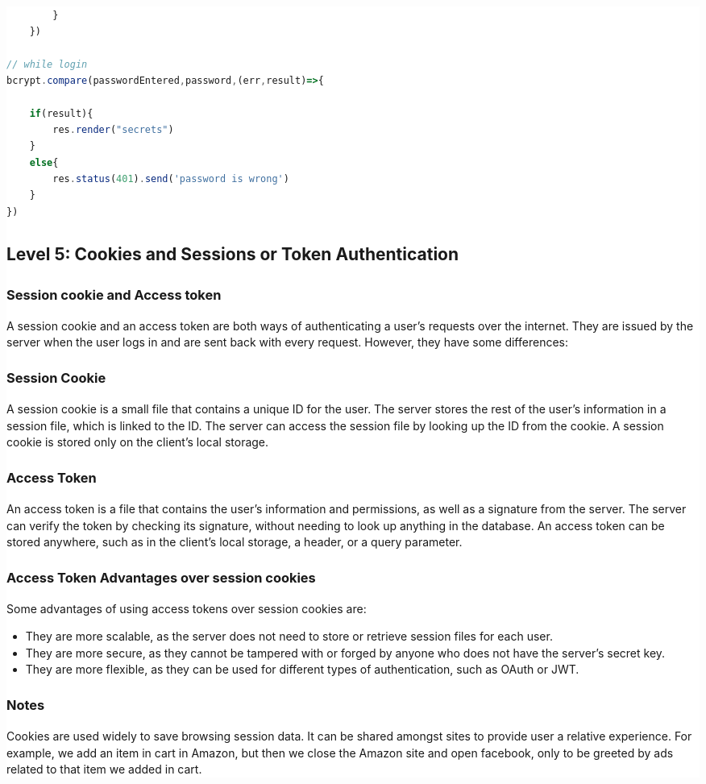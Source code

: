``` js
        }
    })

// while login
bcrypt.compare(passwordEntered,password,(err,result)=>{

    if(result){
        res.render("secrets")
    }
    else{
        res.status(401).send('password is wrong')
    }
})
```

## Level 5: Cookies and Sessions or Token Authentication

### Session cookie and Access token
A session cookie and an access token are both ways of authenticating a user’s requests over the internet. They are issued by the server when the user logs in and are sent back with every request. However, they have some differences:

### Session Cookie
A session cookie is a small file that contains a unique ID for the user. The server stores the rest of the user’s information in a session file, which is linked to the ID. The server can access the session file by looking up the ID from the cookie. A session cookie is stored only on the client’s local storage.

### Access Token
An access token is a file that contains the user’s information and permissions, as well as a signature from the server. The server can verify the token by checking its signature, without needing to look up anything in the database. An access token can be stored anywhere, such as in the client’s local storage, a header, or a query parameter.

### Access Token Advantages over session cookies
Some advantages of using access tokens over session cookies are:

- They are more scalable, as the server does not need to store or retrieve session files for each user.
- They are more secure, as they cannot be tampered with or forged by anyone who does not have the server’s secret key.
- They are more flexible, as they can be used for different types of authentication, such as OAuth or JWT.

### Notes
Cookies are used widely to save browsing session data. It can be shared amongst sites to provide user a relative experience.
For example, we add an item in cart in Amazon, but then we close the Amazon site and open facebook, only to be greeted by ads related to that item we added in cart.
